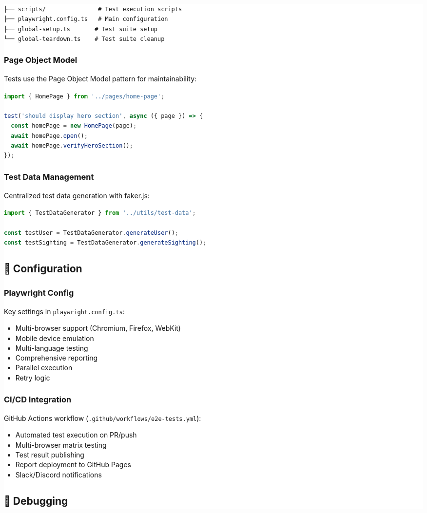 ```
├── scripts/               # Test execution scripts
├── playwright.config.ts   # Main configuration
├── global-setup.ts       # Test suite setup
└── global-teardown.ts    # Test suite cleanup
```

### Page Object Model
Tests use the Page Object Model pattern for maintainability:

```typescript
import { HomePage } from '../pages/home-page';

test('should display hero section', async ({ page }) => {
  const homePage = new HomePage(page);
  await homePage.open();
  await homePage.verifyHeroSection();
});
```

### Test Data Management
Centralized test data generation with faker.js:

```typescript
import { TestDataGenerator } from '../utils/test-data';

const testUser = TestDataGenerator.generateUser();
const testSighting = TestDataGenerator.generateSighting();
```

## 🔧 Configuration

### Playwright Config
Key settings in `playwright.config.ts`:
- Multi-browser support (Chromium, Firefox, WebKit)
- Mobile device emulation
- Multi-language testing
- Comprehensive reporting
- Parallel execution
- Retry logic

### CI/CD Integration
GitHub Actions workflow (`.github/workflows/e2e-tests.yml`):
- Automated test execution on PR/push
- Multi-browser matrix testing
- Test result publishing
- Report deployment to GitHub Pages
- Slack/Discord notifications

## 🐛 Debugging
